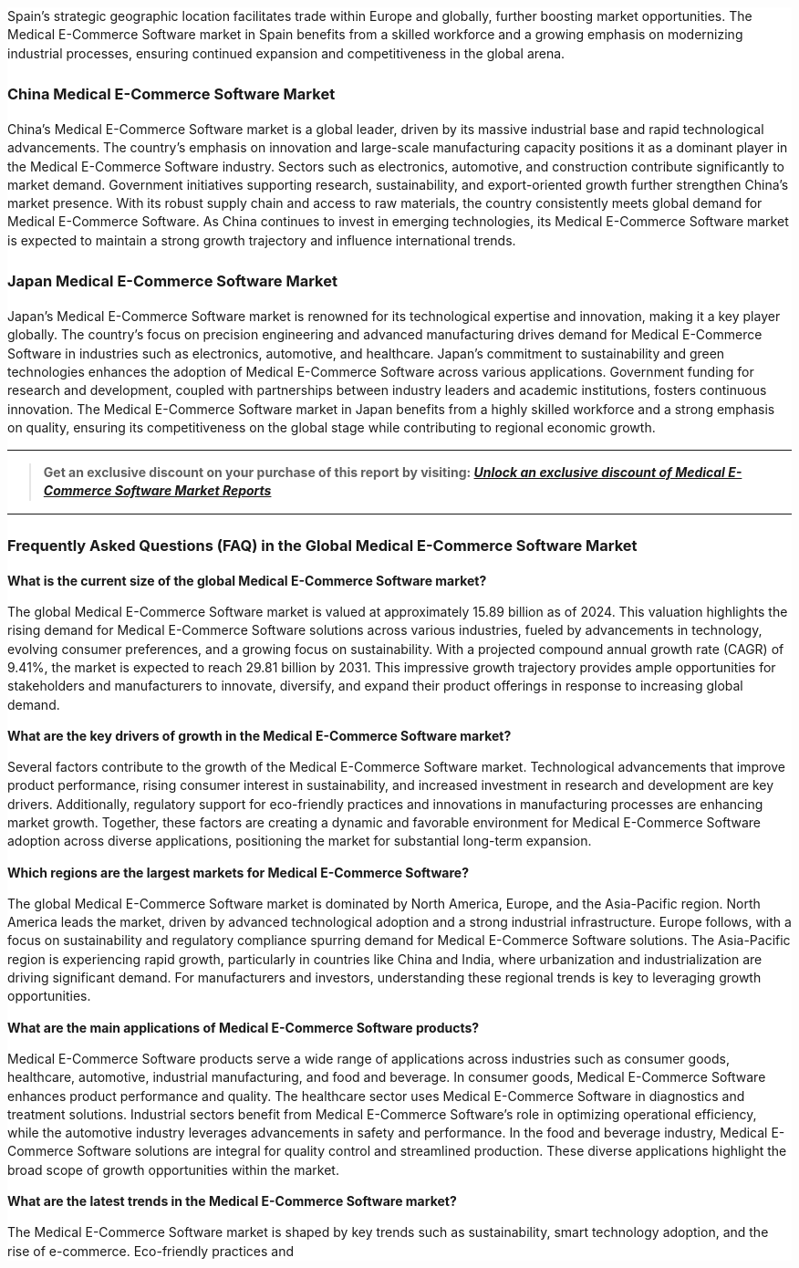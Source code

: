 Spain&rsquo;s strategic geographic location facilitates trade within Europe and globally, further boosting market opportunities. The Medical E-Commerce Software market in Spain benefits from a skilled workforce and a growing emphasis on modernizing industrial processes, ensuring continued expansion and competitiveness in the global arena.</p><h3>China Medical E-Commerce Software Market</h3><p>China&rsquo;s Medical E-Commerce Software market is a global leader, driven by its massive industrial base and rapid technological advancements. The country&rsquo;s emphasis on innovation and large-scale manufacturing capacity positions it as a dominant player in the Medical E-Commerce Software industry. Sectors such as electronics, automotive, and construction contribute significantly to market demand. Government initiatives supporting research, sustainability, and export-oriented growth further strengthen China&rsquo;s market presence. With its robust supply chain and access to raw materials, the country consistently meets global demand for Medical E-Commerce Software. As China continues to invest in emerging technologies, its Medical E-Commerce Software market is expected to maintain a strong growth trajectory and influence international trends.</p><h3>Japan Medical E-Commerce Software Market</h3><p>Japan&rsquo;s Medical E-Commerce Software market is renowned for its technological expertise and innovation, making it a key player globally. The country&rsquo;s focus on precision engineering and advanced manufacturing drives demand for Medical E-Commerce Software in industries such as electronics, automotive, and healthcare. Japan&rsquo;s commitment to sustainability and green technologies enhances the adoption of Medical E-Commerce Software across various applications. Government funding for research and development, coupled with partnerships between industry leaders and academic institutions, fosters continuous innovation. The Medical E-Commerce Software market in Japan benefits from a highly skilled workforce and a strong emphasis on quality, ensuring its competitiveness on the global stage while contributing to regional economic growth.</p><hr /><blockquote><p><strong>Get an exclusive discount on your purchase of this report by visiting: <em><a href="://marketresearchpulse.com/ask-for-discount/88591?utm_source=Github&amp;utm_medium=026">Unlock an exclusive discount of Medical E-Commerce Software Market Reports</a></em>&nbsp;</strong></p></blockquote><hr /><h3>Frequently Asked Questions (FAQ) in the Global Medical E-Commerce Software Market</h3><p><strong>What is the current size of the global Medical E-Commerce Software market?</strong></p><p>The global Medical E-Commerce Software market is valued at approximately 15.89 billion as of 2024. This valuation highlights the rising demand for Medical E-Commerce Software solutions across various industries, fueled by advancements in technology, evolving consumer preferences, and a growing focus on sustainability. With a projected compound annual growth rate (CAGR) of 9.41%, the market is expected to reach 29.81 billion by 2031. This impressive growth trajectory provides ample opportunities for stakeholders and manufacturers to innovate, diversify, and expand their product offerings in response to increasing global demand.</p><p><strong>What are the key drivers of growth in the Medical E-Commerce Software market?</strong></p><p>Several factors contribute to the growth of the Medical E-Commerce Software market. Technological advancements that improve product performance, rising consumer interest in sustainability, and increased investment in research and development are key drivers. Additionally, regulatory support for eco-friendly practices and innovations in manufacturing processes are enhancing market growth. Together, these factors are creating a dynamic and favorable environment for Medical E-Commerce Software adoption across diverse applications, positioning the market for substantial long-term expansion.</p><p><strong>Which regions are the largest markets for Medical E-Commerce Software?</strong></p><p>The global Medical E-Commerce Software market is dominated by North America, Europe, and the Asia-Pacific region. North America leads the market, driven by advanced technological adoption and a strong industrial infrastructure. Europe follows, with a focus on sustainability and regulatory compliance spurring demand for Medical E-Commerce Software solutions. The Asia-Pacific region is experiencing rapid growth, particularly in countries like China and India, where urbanization and industrialization are driving significant demand. For manufacturers and investors, understanding these regional trends is key to leveraging growth opportunities.</p><p><strong>What are the main applications of Medical E-Commerce Software products?</strong></p><p>Medical E-Commerce Software products serve a wide range of applications across industries such as consumer goods, healthcare, automotive, industrial manufacturing, and food and beverage. In consumer goods, Medical E-Commerce Software enhances product performance and quality. The healthcare sector uses Medical E-Commerce Software in diagnostics and treatment solutions. Industrial sectors benefit from Medical E-Commerce Software&rsquo;s role in optimizing operational efficiency, while the automotive industry leverages advancements in safety and performance. In the food and beverage industry, Medical E-Commerce Software solutions are integral for quality control and streamlined production. These diverse applications highlight the broad scope of growth opportunities within the market.</p><p><strong>What are the latest trends in the Medical E-Commerce Software market?</strong></p><p>The Medical E-Commerce Software market is shaped by key trends such as sustainability, smart technology adoption, and the rise of e-commerce. Eco-friendly practices and